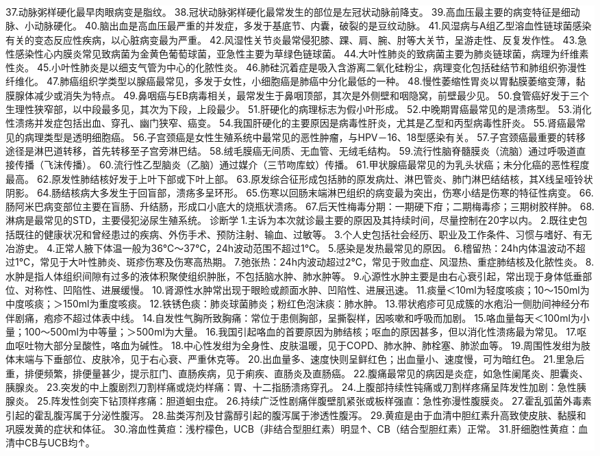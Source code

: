 37.动脉粥样硬化最早肉眼病变是脂纹。
38.冠状动脉粥样硬化最常发生的部位是左冠状动脉前降支。
39.高血压最主要的病变特征是细动脉、小动脉硬化。
40.脑出血是高血压最严重的并发症，多发于基底节、内囊，破裂的是豆纹动脉。
41.风湿病与A组乙型溶血性链球菌感染有关的变态反应性疾病，以心脏病变最为严重。
42.风湿性关节炎最常侵犯膝、踝、肩、腕、肘等大关节，呈游走性、反复发作性。
43.急性感染性心内膜炎常见致病菌为金黄色葡萄球菌，亚急性主要为草绿色链球菌。
44.大叶性肺炎的致病菌主要为肺炎链球菌，病理为纤维素性炎。
45.小叶性肺炎是以细支气管为中心的化脓性炎。
46.肺硅沉着症是吸入含游离二氧化硅粉尘，病理变化包括硅结节和肺组织弥漫性纤维化。
47.肺癌组织学类型以腺癌最常见，多发于女性，小细胞癌是肺癌中分化最低的一种。
48.慢性萎缩性胃炎以胃黏膜萎缩变薄，黏膜腺体减少或消失为特点。
49.鼻咽癌与EB病毒相关，最常发生于鼻咽顶部，其次是外侧壁和咽隐窝，前壁最少见。
50.食管癌好发于三个生理性狭窄部，以中段最多见，其次为下段，上段最少。
51.肝硬化的病理标志为假小叶形成。
52.中晚期胃癌最常见的是溃疡型。
53.消化性溃疡并发症包括出血、穿孔、幽门狭窄、癌变。
54.我国肝硬化的主要原因是病毒性肝炎，尤其是乙型和丙型病毒性肝炎。
55.肾癌最常见的病理类型是透明细胞癌。
56.子宫颈癌是女性生殖系统中最常见的恶性肿瘤，与HPV－16、18型感染有关。
57.子宫颈癌最重要的转移途径是淋巴道转移，首先转移至子宫旁淋巴结。
58.绒毛膜癌无间质、无血管、无绒毛结构。
59.流行性脑脊髓膜炎（流脑）通过呼吸道直接传播（飞沫传播）。
60.流行性乙型脑炎（乙脑）通过媒介（三节吻库蚊）传播。
61.甲状腺癌最常见的为乳头状癌；未分化癌的恶性程度最高。
62.原发性肺结核好发于上叶下部或下叶上部。
63.原发综合征形成包括肺的原发病灶、淋巴管炎、肺门淋巴结结核，其X线呈哑铃状阴影。
64.肠结核病大多发生于回盲部，溃疡多呈环形。
65.伤寒以回肠末端淋巴组织的病变最为突出，伤寒小结是伤寒的特征性病变。
66.肠阿米巴病变部位主要在盲肠、升结肠，形成口小底大的烧瓶状溃疡。
67.后天性梅毒分期：一期硬下疳；二期梅毒疹；三期树胶样肿。
68.淋病是最常见的STD，主要侵犯泌尿生殖系统。
诊断学
1.主诉为本次就诊最主要的原因及其持续时间，尽量控制在20字以内。
2.既往史包括既往的健康状况和曾经患过的疾病、外伤手术、预防注射、输血、过敏等。
3.个人史包括社会经历、职业及工作条件、习惯与嗜好、有无冶游史。
4.正常人腋下体温一般为36℃～37℃，24h波动范围不超过1℃。
5.感染是发热最常见的原因。
6.稽留热：24h内体温波动不超过1℃，常见于大叶性肺炎、斑疹伤寒及伤寒高热期。
7.弛张热：24h内波动超过2℃，常见于败血症、风湿热、重症肺结核及化脓性炎。
8.水肿是指人体组织间隙有过多的液体积聚使组织肿胀，不包括脑水肿、肺水肿等。
9.心源性水肿主要是由右心衰引起，常出现于身体低垂部位、对称性、凹陷性、进展缓慢。
10.肾源性水肿常出现于眼睑或颜面水肿、凹陷性、进展迅速。
11.痰量＜10ml为轻度咳痰；10～150ml为中度咳痰；＞150ml为重度咳痰。
12.铁锈色痰：肺炎球菌肺炎；粉红色泡沫痰：肺水肿。
13.带状疱疹可见成簇的水疱沿一侧肋间神经分布伴剧痛，疱疹不超过体表中线。
14.自发性气胸所致胸痛：常位于患侧胸部，呈撕裂样，因咳嗽和呼吸而加剧。
15.咯血量每天＜100ml为小量；100～500ml为中等量；＞500ml为大量。
16.我国引起咯血的首要原因为肺结核；呕血的原因甚多，但以消化性溃疡最为常见。
17.呕血呕吐物大部分呈酸性，咯血为碱性。
18.中心性发绀为全身性、皮肤温暖，见于COPD、肺水肿、肺栓塞、肺淤血等。
19.周围性发绀为肢体末端与下垂部位、皮肤冷，见于右心衰、严重休克等。
20.出血量多、速度快则呈鲜红色；出血量小、速度慢，可为暗红色。
21.里急后重，排便频繁，排便量甚少，提示肛门、直肠疾病，见于痢疾、直肠炎及直肠癌。
22.腹痛最常见的病因是炎症，如急性阑尾炎、胆囊炎、胰腺炎。
23.突发的中上腹剧烈刀割样痛或烧灼样痛：胃、十二指肠溃疡穿孔。
24.上腹部持续性钝痛或刀割样疼痛呈阵发性加剧：急性胰腺炎。
25.阵发性剑突下钻顶样疼痛：胆道蛔虫症。
26.持续广泛性剧痛伴腹壁肌紧张或板样强直：急性弥漫性腹膜炎。
27.霍乱弧菌外毒素引起的霍乱腹泻属于分泌性腹泻。
28.盐类泻剂及甘露醇引起的腹泻属于渗透性腹泻。
29.黄疸是由于血清中胆红素升高致使皮肤、黏膜和巩膜发黄的症状和体征。
30.溶血性黄疸：浅柠檬色，UCB（非结合型胆红素）明显↑、CB（结合型胆红素）正常。
31.肝细胞性黄疸：血清中CB与UCB均↑。